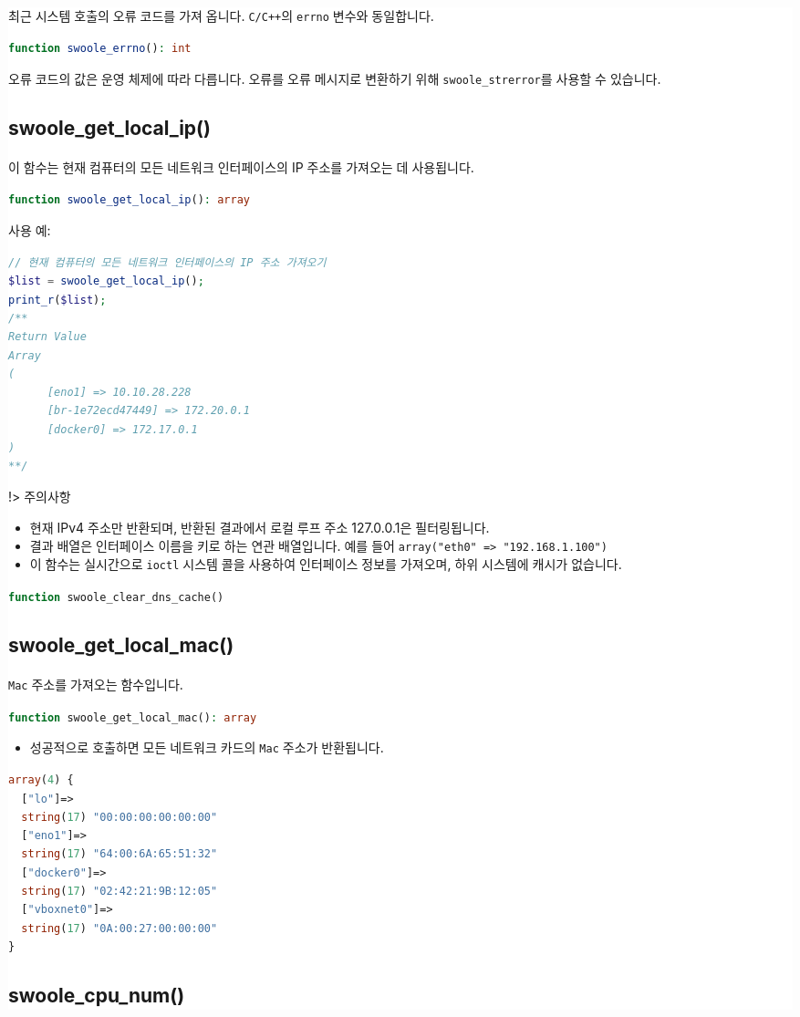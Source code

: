 최근 시스템 호출의 오류 코드를 가져 옵니다. `C/C++`의 `errno` 변수와 동일합니다.

```php
function swoole_errno(): int
```

오류 코드의 값은 운영 체제에 따라 다릅니다. 오류를 오류 메시지로 변환하기 위해 `swoole_strerror`를 사용할 수 있습니다.
## swoole_get_local_ip()

이 함수는 현재 컴퓨터의 모든 네트워크 인터페이스의 IP 주소를 가져오는 데 사용됩니다.

```php
function swoole_get_local_ip(): array
```

사용 예:

```php
// 현재 컴퓨터의 모든 네트워크 인터페이스의 IP 주소 가져오기
$list = swoole_get_local_ip();
print_r($list);
/**
Return Value
Array
(
      [eno1] => 10.10.28.228
      [br-1e72ecd47449] => 172.20.0.1
      [docker0] => 172.17.0.1
)
**/
```

!> 주의사항
* 현재 IPv4 주소만 반환되며, 반환된 결과에서 로컬 루프 주소 127.0.0.1은 필터링됩니다.
* 결과 배열은 인터페이스 이름을 키로 하는 연관 배열입니다. 예를 들어 `array("eth0" => "192.168.1.100")`
* 이 함수는 실시간으로 `ioctl` 시스템 콜을 사용하여 인터페이스 정보를 가져오며, 하위 시스템에 캐시가 없습니다.
```php
function swoole_clear_dns_cache()
```
## swoole_get_local_mac()

`Mac` 주소를 가져오는 함수입니다.

```php
function swoole_get_local_mac(): array
```

* 성공적으로 호출하면 모든 네트워크 카드의 `Mac` 주소가 반환됩니다.

```php
array(4) {
  ["lo"]=>
  string(17) "00:00:00:00:00:00"
  ["eno1"]=>
  string(17) "64:00:6A:65:51:32"
  ["docker0"]=>
  string(17) "02:42:21:9B:12:05"
  ["vboxnet0"]=>
  string(17) "0A:00:27:00:00:00"
}
```
## swoole_cpu_num()
